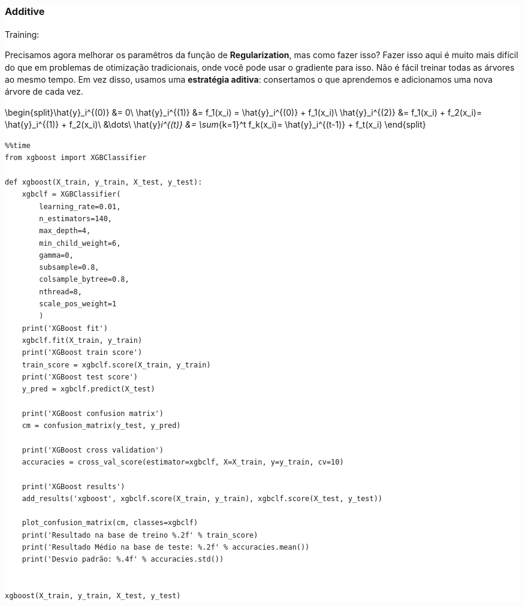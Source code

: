 ### Additive

Training:

Precisamos agora melhorar os paramêtros da função de **Regularization**, mas como fazer isso? Fazer isso aqui é muito mais difícil do que em problemas de otimização tradicionais, onde você pode usar o gradiente para isso. Não é fácil treinar todas as árvores ao mesmo tempo. Em vez disso, usamos uma **estratégia aditiva**: consertamos o que aprendemos e adicionamos uma nova árvore de cada vez.


\begin{split}\hat{y}_i^{(0)} &= 0\\
    \hat{y}_i^{(1)} &= f_1(x_i) = \hat{y}_i^{(0)} + f_1(x_i)\\
    \hat{y}_i^{(2)} &= f_1(x_i) + f_2(x_i)= \hat{y}_i^{(1)} + f_2(x_i)\\
    &\dots\\
    \hat{y}_i^{(t)} &= \sum_{k=1}^t f_k(x_i)= \hat{y}_i^{(t-1)} + f_t(x_i)
\end{split}


```{.python}
%%time
from xgboost import XGBClassifier

def xgboost(X_train, y_train, X_test, y_test):
    xgbclf = XGBClassifier(
        learning_rate=0.01,
        n_estimators=140,
        max_depth=4,
        min_child_weight=6,
        gamma=0,
        subsample=0.8,
        colsample_bytree=0.8,
        nthread=8,
        scale_pos_weight=1
        )
    print('XGBoost fit')
    xgbclf.fit(X_train, y_train)
    print('XGBoost train score')
    train_score = xgbclf.score(X_train, y_train)
    print('XGBoost test score')
    y_pred = xgbclf.predict(X_test)

    print('XGBoost confusion matrix')
    cm = confusion_matrix(y_test, y_pred)

    print('XGBoost cross validation')
    accuracies = cross_val_score(estimator=xgbclf, X=X_train, y=y_train, cv=10)

    print('XGBoost results')
    add_results('xgboost', xgbclf.score(X_train, y_train), xgbclf.score(X_test, y_test))

    plot_confusion_matrix(cm, classes=xgbclf)
    print('Resultado na base de treino %.2f' % train_score)
    print('Resultado Médio na base de teste: %.2f' % accuracies.mean())
    print('Desvio padrão: %.4f' % accuracies.std())


xgboost(X_train, y_train, X_test, y_test)
```
